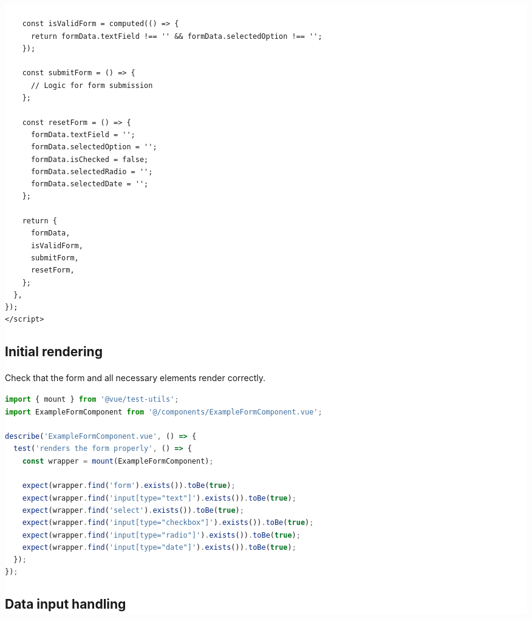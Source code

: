 ```vue

    const isValidForm = computed(() => {
      return formData.textField !== '' && formData.selectedOption !== '';
    });

    const submitForm = () => {
      // Logic for form submission
    };

    const resetForm = () => {
      formData.textField = '';
      formData.selectedOption = '';
      formData.isChecked = false;
      formData.selectedRadio = '';
      formData.selectedDate = '';
    };

    return {
      formData,
      isValidForm,
      submitForm,
      resetForm,
    };
  },
});
</script>
```

## Initial rendering

Check that the form and all necessary elements render correctly.

```js
import { mount } from '@vue/test-utils';
import ExampleFormComponent from '@/components/ExampleFormComponent.vue';

describe('ExampleFormComponent.vue', () => {
  test('renders the form properly', () => {
    const wrapper = mount(ExampleFormComponent);
    
    expect(wrapper.find('form').exists()).toBe(true);
    expect(wrapper.find('input[type="text"]').exists()).toBe(true);
    expect(wrapper.find('select').exists()).toBe(true);
    expect(wrapper.find('input[type="checkbox"]').exists()).toBe(true);
    expect(wrapper.find('input[type="radio"]').exists()).toBe(true);
    expect(wrapper.find('input[type="date"]').exists()).toBe(true);
  });
});
```

## Data input handling
